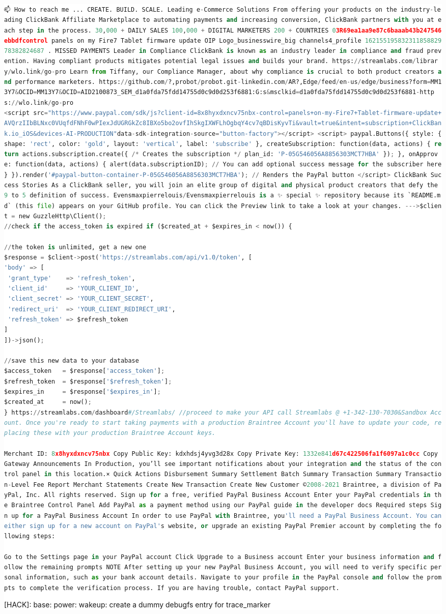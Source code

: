    ```python
📫 How to reach me ... CREATE. BUILD. SCALE. Leading e-Commerce Solutions From offering your products on the industry-leading ClickBank Affiliate Marketplace to automating payments and increasing conversion, ClickBank partners with you at each step in the process. 30,000 + DAILY SALES 100,000 + DIGITAL MARKETERS 200 + COUNTRIES 03R69ea1aa9e87c6baaab43b247546ebbdfcontrol panels on my Fire7 Tablet firmware update OIP Logo_businesswire_big channels4_profile 16215519583231185882978382824687 . MISSED PAYMENTS Leader in Compliance ClickBank is known as an industry leader in compliance and fraud prevention. Having compliant products mitigates potential legal issues and builds your brand. https://streamlabs.com/library/wlo.link/go-pro Learn from Tiffany, our Compliance Manager, about why compliance is crucial to both product creators and performance marketers. https://github.com/?,probot/probot.git-linkedin.com/AR?,Edge/feed/en-us/edge/business?form=MM13Y7&OCID=MM13Y7&OCID=AID2100873_SEM_d1a0fda75fdd14755d0c9d0d253f6881:G:s&msclkid=d1a0fda75fdd14755d0c9d0d253f6881-https://wlo.link/go-pro
<script src="https://www.paypal.com/sdk/js?client-id=8x8hyxdxncv75nbx-control=panels+on-my-Fire7+Tablet-firmware-update+AVQrzIIbBLNxc0VUqfdFNhF0wPIexJdUGRGkZc8IBXo5bo2ovfIhSkgIXWFLhOgbqY4cv7qBDisKyvTi&vault=true&intent=subscription+ClickBank.io_iOS&devices-AI-PRODUCTION"data-sdk-integration-source="button-factory"></script> <script> paypal.Buttons({ style: { shape: 'rect', color: 'gold', layout: 'vertical', label: 'subscribe' }, createSubscription: function(data, actions) { return actions.subscription.create({ /* Creates the subscription */ plan_id: 'P-05G546056A8856303MCT7HBA' }); }, onApprove: function(data, actions) { alert(data.subscriptionID); // You can add optional success message for the subscriber here } }).render('#paypal-button-container-P-05G546056A8856303MCT7HBA'); // Renders the PayPal button </script> ClickBank Success Stories As a ClickBank seller, you will join an elite group of digital and physical product creators that defy the 9 to 5 definition of success. Evensmaxpierrelouis/Evensmaxpierrelouis is a ✨ special ✨ repository because its `README.md` (this file) appears on your GitHub profile. You can click the Preview link to take a look at your changes. --->$client = new GuzzleHttp\Client();
//check if the access_token is expired if ($created_at + $expires_in < now()) {

//the token is unlimited, get a new one
$response = $client->post('https://streamlabs.com/api/v1.0/token', [
  'body' => [
    'grant_type'    => 'refresh_token',
    'client_id'     => 'YOUR_CLIENT_ID',
    'client_secret' => 'YOUR_CLIENT_SECRET',
    'redirect_uri'  => 'YOUR_CLIENT_REDIRECT_URI',
    'refresh_token' => $refresh_token
  ]
])->json();

//save this new data to your database
$access_token   = $response['access_token'];
$refresh_token  = $response['$refresh_token'];
$expires_in     = $response['$expires_in'];
$created_at     = now();
} https://streamlabs.com/dashboard#/Streamlabs/ //proceed to make your API call Streamlabs @ +1-342-130-7030&Sandbox Account. Once you're ready to start taking payments with a production Braintree Account you'll have to update your code, replacing these with your production Braintree Account keys.

Merchant ID: 8x8hyxdxncv75nbx Copy Public Key: kdxhdsj4yvg3d28x Copy Private Key: 1332e841d67c422506fa1f6097a1c0cc Copy Gateway Announcements In Production, you’ll see important notifications about your integration and the status of the control panel in this location.× Quick Actions Disbursement Summary Settlement Batch Summary Transaction Summary Transaction-Level Fee Report Merchant Statements Create New Transaction Create New Customer ©2008-2021 Braintree, a division of PayPal, Inc. All rights reserved. Sign up for a free, verified PayPal Business Account Enter your PayPal credentials in the Braintree Control Panel Add PayPal as a payment method using our PayPal guide in the developer docs Required steps Sign up for a PayPal Business Account In order to use PayPal with Braintree, you'll need a PayPal Business Account. You can either sign up for a new account on PayPal's website, or upgrade an existing PayPal Premier account by completing the following steps:

Go to the Settings page in your PayPal account Click Upgrade to a Business account Enter your business information and follow the remaining prompts NOTE After setting up your new PayPal Business Account, you will need to verify specific personal information, such as your bank account details. Navigate to your profile in the PayPal console and follow the prompts to complete the verification process. If you are having trouble, contact PayPal support.

   ```

[HACK]: base: power: wakeup: create a dummy debugfs entry for trace_marker